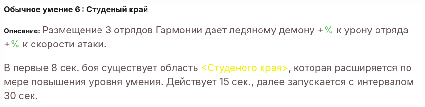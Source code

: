 ### Обычное умение 6 : Студеный край
 **Описание:** <span style="color: #645252;font-size:20px">Размещение 3 отрядов Гармонии дает ледяному демону +</span><span style="color: black"><span style="color: #48b946;font-size:20px"><span id="str19"></span>%</span><span style="color: black"><span style="color: #645252;font-size:20px"> к урону отряда +</span><span style="color: black"><span style="color: #48b946;font-size:20px"><span id="str20"></span>%</span><span style="color: black"><span style="color: #645252;font-size:20px"> к скорости атаки.</span><span style="color: black"><br/><span style="color: #ffffff;font-size:6px">　</span><span style="color: black"><br/><span style="color: #645252;font-size:20px">В первые 8 сек. боя существует область </span><span style="color: black"><span style="color: #F0F000;font-size:20px">&lt;Студеного края&gt;</span><span style="color: black"><span style="color: #645252;font-size:20px"></span><span style="color: black"><span style="color: #645252;font-size:20px">, которая расширяется по мере повышения уровня умения. Действует 15 сек., далее запускается с интервалом 30 сек.</span><span style="color: black">

  <script language="JavaScript">
  function skillCalc(event) {
    var LEVEL = document.getElementById('level').value;
    var ATK = document.getElementById('atk').value;
    var TLEVEL = document.getElementById('unitlevel').value;
    let str20 = "LEVEL*2+5"
    let str7 = "LEVEL*0.7+4.5"
    let str8 = "LEVEL*5+25"
    let str5 = "LEVEL*0.7+4.5"
    let str18 = "(LEVEL*1+5)"
    let str6 = "LEVEL*5+25"
    let str19 = "LEVEL*2+4"
    let str3 = "LEVEL*1+15"
    let str4 = "LEVEL*0.5+12.5"
    let str1 = "LEVEL*5+45"
    let str2 = "LEVEL*4+10"
    let str12 = "LEVEL*0.2+4"
    let str13 = "LEVEL*3+10"
    let str10 = "LEVEL*0.2+1.8"
    let str11 = "LEVEL*0.5+23.5"
    let str16 = "LEVEL*2+2"
    let str17 = "(LEVEL*3+15)"
    let str9 = "LEVEL*1.5+22.5"
    let str14 = "LEVEL*1+10"
    let str15 = "LEVEL*5+25"
    let res="ERR";
    try {
     res = eval(str20); document.getElementById('str20').textContent = res;
     res = eval(str7); document.getElementById('str7').textContent = res;
     res = eval(str8); document.getElementById('str8').textContent = res;
     res = eval(str5); document.getElementById('str5').textContent = res;
     res = eval(str18); document.getElementById('str18').textContent = res;
     res = eval(str6); document.getElementById('str6').textContent = res;
     res = eval(str19); document.getElementById('str19').textContent = res;
     res = eval(str3); document.getElementById('str3').textContent = res;
     res = eval(str4); document.getElementById('str4').textContent = res;
     res = eval(str1); document.getElementById('str1').textContent = res;
     res = eval(str2); document.getElementById('str2').textContent = res;
     res = eval(str12); document.getElementById('str12').textContent = res;
     res = eval(str13); document.getElementById('str13').textContent = res;
     res = eval(str10); document.getElementById('str10').textContent = res;
     res = eval(str11); document.getElementById('str11').textContent = res;
     res = eval(str16); document.getElementById('str16').textContent = res;
     res = eval(str17); document.getElementById('str17').textContent = res;
     res = eval(str9); document.getElementById('str9').textContent = res;
     res = eval(str14); document.getElementById('str14').textContent = res;
     res = eval(str15); document.getElementById('str15').textContent = res;
    } catch (e) { log.textContent = "Issue with calculation!";}
    if (event!=null)